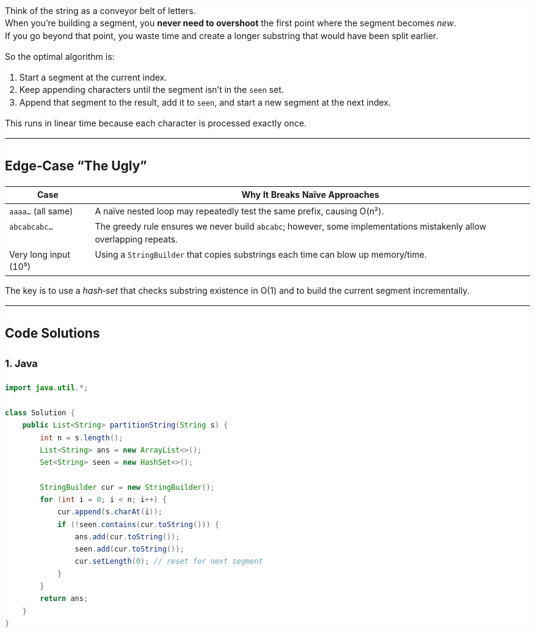 Think of the string as a conveyor belt of letters.  
When you’re building a segment, you **never need to overshoot** the first point where the segment becomes *new*.  
If you go beyond that point, you waste time and create a longer substring that would have been split earlier.

So the optimal algorithm is:

1. Start a segment at the current index.  
2. Keep appending characters until the segment isn’t in the `seen` set.  
3. Append that segment to the result, add it to `seen`, and start a new segment at the next index.

This runs in linear time because each character is processed exactly once.

---

## Edge‑Case “The Ugly”

| Case | Why It Breaks Naïve Approaches |
|------|--------------------------------|
| `aaaa…` (all same) | A naïve nested loop may repeatedly test the same prefix, causing O(n²). |
| `abcabcabc…` | The greedy rule ensures we never build `abcabc`; however, some implementations mistakenly allow overlapping repeats. |
| Very long input (10⁵) | Using a `StringBuilder` that copies substrings each time can blow up memory/time. |

The key is to use a *hash‑set* that checks substring existence in O(1) and to build the current segment incrementally.

---

## Code Solutions

### 1. Java

```java
import java.util.*;

class Solution {
    public List<String> partitionString(String s) {
        int n = s.length();
        List<String> ans = new ArrayList<>();
        Set<String> seen = new HashSet<>();

        StringBuilder cur = new StringBuilder();
        for (int i = 0; i < n; i++) {
            cur.append(s.charAt(i));
            if (!seen.contains(cur.toString())) {
                ans.add(cur.toString());
                seen.add(cur.toString());
                cur.setLength(0); // reset for next segment
            }
        }
        return ans;
    }
}
```
